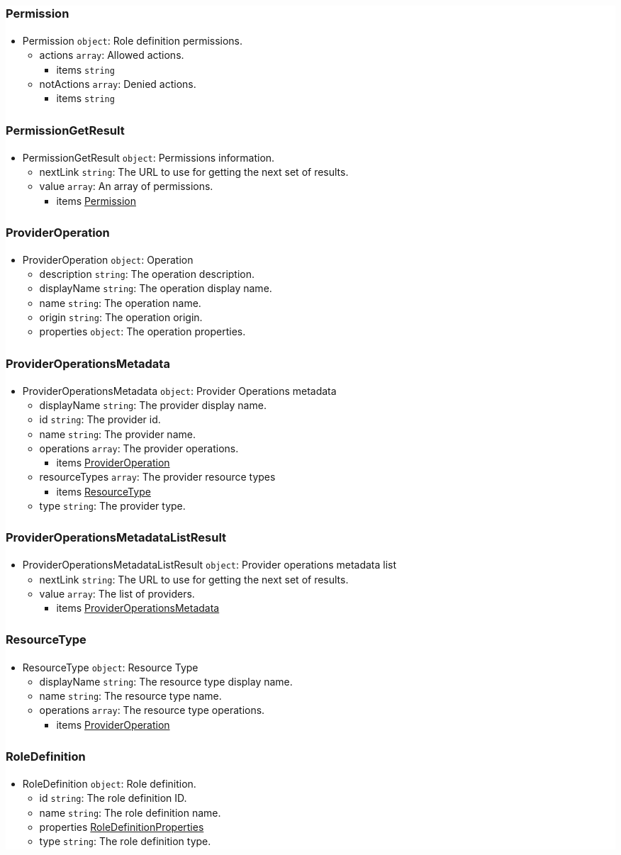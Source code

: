 ### Permission
* Permission `object`: Role definition permissions.
  * actions `array`: Allowed actions.
    * items `string`
  * notActions `array`: Denied actions.
    * items `string`

### PermissionGetResult
* PermissionGetResult `object`: Permissions information.
  * nextLink `string`: The URL to use for getting the next set of results.
  * value `array`: An array of permissions.
    * items [Permission](#permission)

### ProviderOperation
* ProviderOperation `object`: Operation
  * description `string`: The operation description.
  * displayName `string`: The operation display name.
  * name `string`: The operation name.
  * origin `string`: The operation origin.
  * properties `object`: The operation properties.

### ProviderOperationsMetadata
* ProviderOperationsMetadata `object`: Provider Operations metadata
  * displayName `string`: The provider display name.
  * id `string`: The provider id.
  * name `string`: The provider name.
  * operations `array`: The provider operations.
    * items [ProviderOperation](#provideroperation)
  * resourceTypes `array`: The provider resource types
    * items [ResourceType](#resourcetype)
  * type `string`: The provider type.

### ProviderOperationsMetadataListResult
* ProviderOperationsMetadataListResult `object`: Provider operations metadata list
  * nextLink `string`: The URL to use for getting the next set of results.
  * value `array`: The list of providers.
    * items [ProviderOperationsMetadata](#provideroperationsmetadata)

### ResourceType
* ResourceType `object`: Resource Type
  * displayName `string`: The resource type display name.
  * name `string`: The resource type name.
  * operations `array`: The resource type operations.
    * items [ProviderOperation](#provideroperation)

### RoleDefinition
* RoleDefinition `object`: Role definition.
  * id `string`: The role definition ID.
  * name `string`: The role definition name.
  * properties [RoleDefinitionProperties](#roledefinitionproperties)
  * type `string`: The role definition type.

